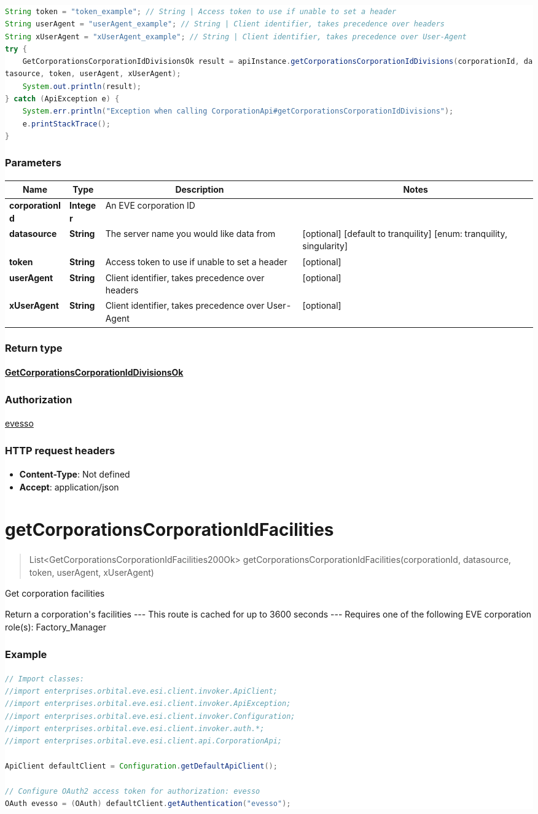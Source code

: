 ```java
String token = "token_example"; // String | Access token to use if unable to set a header
String userAgent = "userAgent_example"; // String | Client identifier, takes precedence over headers
String xUserAgent = "xUserAgent_example"; // String | Client identifier, takes precedence over User-Agent
try {
    GetCorporationsCorporationIdDivisionsOk result = apiInstance.getCorporationsCorporationIdDivisions(corporationId, datasource, token, userAgent, xUserAgent);
    System.out.println(result);
} catch (ApiException e) {
    System.err.println("Exception when calling CorporationApi#getCorporationsCorporationIdDivisions");
    e.printStackTrace();
}
```

### Parameters

Name | Type | Description  | Notes
------------- | ------------- | ------------- | -------------
 **corporationId** | **Integer**| An EVE corporation ID |
 **datasource** | **String**| The server name you would like data from | [optional] [default to tranquility] [enum: tranquility, singularity]
 **token** | **String**| Access token to use if unable to set a header | [optional]
 **userAgent** | **String**| Client identifier, takes precedence over headers | [optional]
 **xUserAgent** | **String**| Client identifier, takes precedence over User-Agent | [optional]

### Return type

[**GetCorporationsCorporationIdDivisionsOk**](GetCorporationsCorporationIdDivisionsOk.md)

### Authorization

[evesso](../README.md#evesso)

### HTTP request headers

 - **Content-Type**: Not defined
 - **Accept**: application/json

<a name="getCorporationsCorporationIdFacilities"></a>
# **getCorporationsCorporationIdFacilities**
> List&lt;GetCorporationsCorporationIdFacilities200Ok&gt; getCorporationsCorporationIdFacilities(corporationId, datasource, token, userAgent, xUserAgent)

Get corporation facilities

Return a corporation&#39;s facilities  ---  This route is cached for up to 3600 seconds  --- Requires one of the following EVE corporation role(s): Factory_Manager

### Example
```java
// Import classes:
//import enterprises.orbital.eve.esi.client.invoker.ApiClient;
//import enterprises.orbital.eve.esi.client.invoker.ApiException;
//import enterprises.orbital.eve.esi.client.invoker.Configuration;
//import enterprises.orbital.eve.esi.client.invoker.auth.*;
//import enterprises.orbital.eve.esi.client.api.CorporationApi;

ApiClient defaultClient = Configuration.getDefaultApiClient();

// Configure OAuth2 access token for authorization: evesso
OAuth evesso = (OAuth) defaultClient.getAuthentication("evesso");
```
